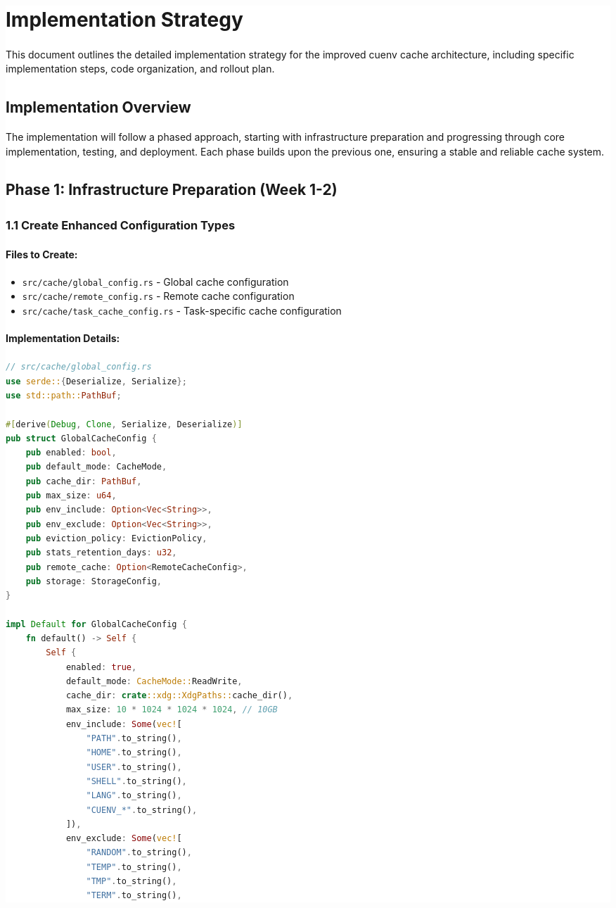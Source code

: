# Implementation Strategy

This document outlines the detailed implementation strategy for the improved cuenv cache architecture, including specific implementation steps, code organization, and rollout plan.

## Implementation Overview

The implementation will follow a phased approach, starting with infrastructure preparation and progressing through core implementation, testing, and deployment. Each phase builds upon the previous one, ensuring a stable and reliable cache system.

## Phase 1: Infrastructure Preparation (Week 1-2)

### 1.1 Create Enhanced Configuration Types

#### Files to Create:

- `src/cache/global_config.rs` - Global cache configuration
- `src/cache/remote_config.rs` - Remote cache configuration
- `src/cache/task_cache_config.rs` - Task-specific cache configuration

#### Implementation Details:

```rust
// src/cache/global_config.rs
use serde::{Deserialize, Serialize};
use std::path::PathBuf;

#[derive(Debug, Clone, Serialize, Deserialize)]
pub struct GlobalCacheConfig {
    pub enabled: bool,
    pub default_mode: CacheMode,
    pub cache_dir: PathBuf,
    pub max_size: u64,
    pub env_include: Option<Vec<String>>,
    pub env_exclude: Option<Vec<String>>,
    pub eviction_policy: EvictionPolicy,
    pub stats_retention_days: u32,
    pub remote_cache: Option<RemoteCacheConfig>,
    pub storage: StorageConfig,
}

impl Default for GlobalCacheConfig {
    fn default() -> Self {
        Self {
            enabled: true,
            default_mode: CacheMode::ReadWrite,
            cache_dir: crate::xdg::XdgPaths::cache_dir(),
            max_size: 10 * 1024 * 1024 * 1024, // 10GB
            env_include: Some(vec![
                "PATH".to_string(),
                "HOME".to_string(),
                "USER".to_string(),
                "SHELL".to_string(),
                "LANG".to_string(),
                "CUENV_*".to_string(),
            ]),
            env_exclude: Some(vec![
                "RANDOM".to_string(),
                "TEMP".to_string(),
                "TMP".to_string(),
                "TERM".to_string(),
```